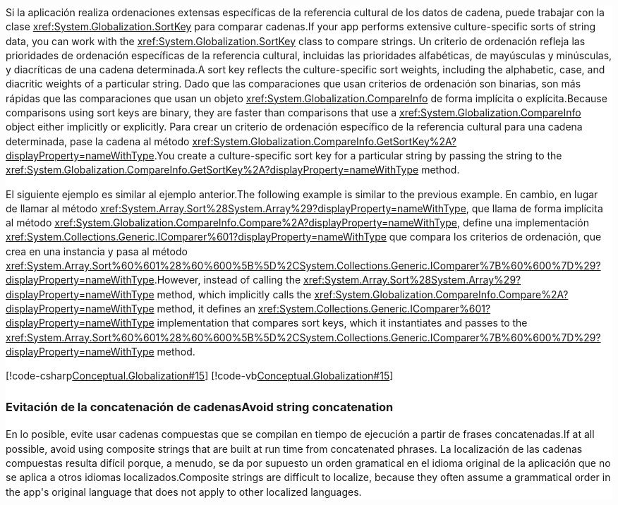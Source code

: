 <span data-ttu-id="ea76e-214">Si la aplicación realiza ordenaciones extensas específicas de la referencia cultural de los datos de cadena, puede trabajar con la clase <xref:System.Globalization.SortKey> para comparar cadenas.</span><span class="sxs-lookup"><span data-stu-id="ea76e-214">If your app performs extensive culture-specific sorts of string data, you can work with the <xref:System.Globalization.SortKey> class to compare strings.</span></span> <span data-ttu-id="ea76e-215">Un criterio de ordenación refleja las prioridades de ordenación específicas de la referencia cultural, incluidas las prioridades alfabéticas, de mayúsculas y minúsculas, y diacríticas de una cadena determinada.</span><span class="sxs-lookup"><span data-stu-id="ea76e-215">A sort key reflects the culture-specific sort weights, including the alphabetic, case, and diacritic weights of a particular string.</span></span> <span data-ttu-id="ea76e-216">Dado que las comparaciones que usan criterios de ordenación son binarias, son más rápidas que las comparaciones que usan un objeto <xref:System.Globalization.CompareInfo> de forma implícita o explícita.</span><span class="sxs-lookup"><span data-stu-id="ea76e-216">Because comparisons using sort keys are binary, they are faster than comparisons that use a <xref:System.Globalization.CompareInfo> object either implicitly or explicitly.</span></span> <span data-ttu-id="ea76e-217">Para crear un criterio de ordenación específico de la referencia cultural para una cadena determinada, pase la cadena al método <xref:System.Globalization.CompareInfo.GetSortKey%2A?displayProperty=nameWithType>.</span><span class="sxs-lookup"><span data-stu-id="ea76e-217">You create a culture-specific sort key for a particular string by passing the string to the <xref:System.Globalization.CompareInfo.GetSortKey%2A?displayProperty=nameWithType> method.</span></span>

<span data-ttu-id="ea76e-218">El siguiente ejemplo es similar al ejemplo anterior.</span><span class="sxs-lookup"><span data-stu-id="ea76e-218">The following example is similar to the previous example.</span></span> <span data-ttu-id="ea76e-219">En cambio, en lugar de llamar al método <xref:System.Array.Sort%28System.Array%29?displayProperty=nameWithType>, que llama de forma implícita al método <xref:System.Globalization.CompareInfo.Compare%2A?displayProperty=nameWithType>, define una implementación <xref:System.Collections.Generic.IComparer%601?displayProperty=nameWithType> que compara los criterios de ordenación, que crea en una instancia y pasa al método <xref:System.Array.Sort%60%601%28%60%600%5B%5D%2CSystem.Collections.Generic.IComparer%7B%60%600%7D%29?displayProperty=nameWithType>.</span><span class="sxs-lookup"><span data-stu-id="ea76e-219">However, instead of calling the <xref:System.Array.Sort%28System.Array%29?displayProperty=nameWithType> method, which implicitly calls the <xref:System.Globalization.CompareInfo.Compare%2A?displayProperty=nameWithType> method, it defines an <xref:System.Collections.Generic.IComparer%601?displayProperty=nameWithType> implementation that compares sort keys, which it instantiates and passes to the <xref:System.Array.Sort%60%601%28%60%600%5B%5D%2CSystem.Collections.Generic.IComparer%7B%60%600%7D%29?displayProperty=nameWithType> method.</span></span>

[!code-csharp[Conceptual.Globalization#15](../../../samples/snippets/csharp/VS_Snippets_CLR/conceptual.globalization/cs/sortkey1.cs#15)]
[!code-vb[Conceptual.Globalization#15](../../../samples/snippets/visualbasic/VS_Snippets_CLR/conceptual.globalization/vb/sortkey1.vb#15)]

### <a name="avoid-string-concatenation"></a><span data-ttu-id="ea76e-220">Evitación de la concatenación de cadenas</span><span class="sxs-lookup"><span data-stu-id="ea76e-220">Avoid string concatenation</span></span>

<span data-ttu-id="ea76e-221">En lo posible, evite usar cadenas compuestas que se compilan en tiempo de ejecución a partir de frases concatenadas.</span><span class="sxs-lookup"><span data-stu-id="ea76e-221">If at all possible, avoid using composite strings that are built at run time from concatenated phrases.</span></span> <span data-ttu-id="ea76e-222">La localización de las cadenas compuestas resulta difícil porque, a menudo, se da por supuesto un orden gramatical en el idioma original de la aplicación que no se aplica a otros idiomas localizados.</span><span class="sxs-lookup"><span data-stu-id="ea76e-222">Composite strings are difficult to localize, because they often assume a grammatical order in the app's original language that does not apply to other localized languages.</span></span>
